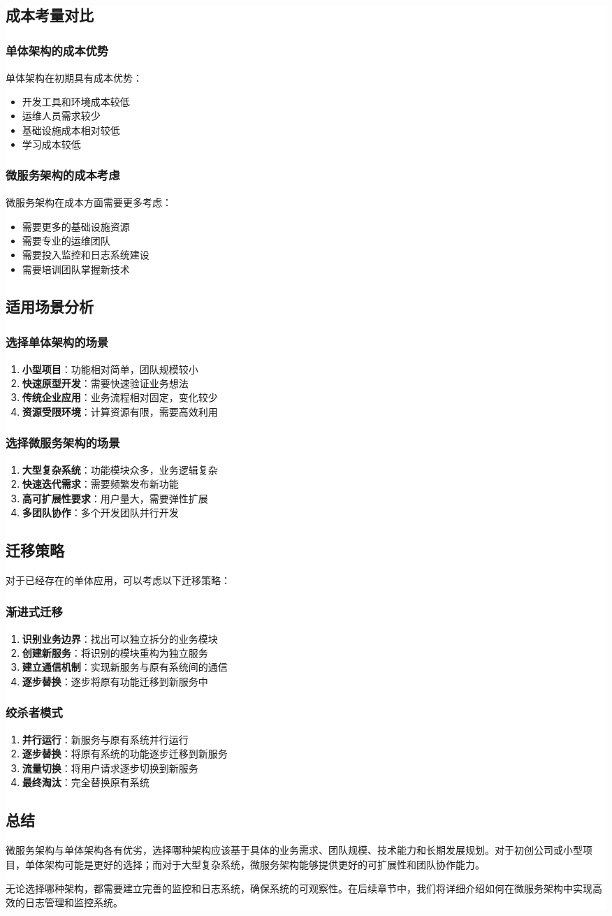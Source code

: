 ## 成本考量对比

### 单体架构的成本优势

单体架构在初期具有成本优势：

- 开发工具和环境成本较低
- 运维人员需求较少
- 基础设施成本相对较低
- 学习成本较低

### 微服务架构的成本考虑

微服务架构在成本方面需要更多考虑：

- 需要更多的基础设施资源
- 需要专业的运维团队
- 需要投入监控和日志系统建设
- 需要培训团队掌握新技术

## 适用场景分析

### 选择单体架构的场景

1. **小型项目**：功能相对简单，团队规模较小
2. **快速原型开发**：需要快速验证业务想法
3. **传统企业应用**：业务流程相对固定，变化较少
4. **资源受限环境**：计算资源有限，需要高效利用

### 选择微服务架构的场景

1. **大型复杂系统**：功能模块众多，业务逻辑复杂
2. **快速迭代需求**：需要频繁发布新功能
3. **高可扩展性要求**：用户量大，需要弹性扩展
4. **多团队协作**：多个开发团队并行开发

## 迁移策略

对于已经存在的单体应用，可以考虑以下迁移策略：

### 渐进式迁移

1. **识别业务边界**：找出可以独立拆分的业务模块
2. **创建新服务**：将识别的模块重构为独立服务
3. **建立通信机制**：实现新服务与原有系统间的通信
4. **逐步替换**：逐步将原有功能迁移到新服务中

### 绞杀者模式

1. **并行运行**：新服务与原有系统并行运行
2. **逐步替换**：将原有系统的功能逐步迁移到新服务
3. **流量切换**：将用户请求逐步切换到新服务
4. **最终淘汰**：完全替换原有系统

## 总结

微服务架构与单体架构各有优劣，选择哪种架构应该基于具体的业务需求、团队规模、技术能力和长期发展规划。对于初创公司或小型项目，单体架构可能是更好的选择；而对于大型复杂系统，微服务架构能够提供更好的可扩展性和团队协作能力。

无论选择哪种架构，都需要建立完善的监控和日志系统，确保系统的可观察性。在后续章节中，我们将详细介绍如何在微服务架构中实现高效的日志管理和监控系统。